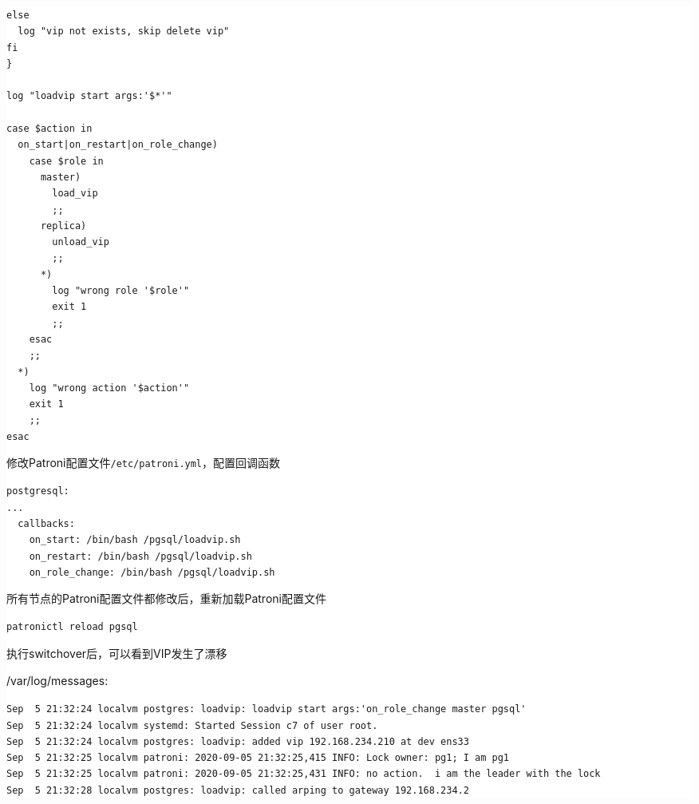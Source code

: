 ```
else
  log "vip not exists, skip delete vip"
fi
}

log "loadvip start args:'$*'"

case $action in
  on_start|on_restart|on_role_change)
    case $role in
      master)
        load_vip
        ;;
      replica)
        unload_vip
        ;;
      *)
        log "wrong role '$role'"
        exit 1
        ;;
    esac
    ;;
  *)
    log "wrong action '$action'"
    exit 1
    ;;
esac
```



修改Patroni配置文件`/etc/patroni.yml`，配置回调函数

```
postgresql:
...
  callbacks:
    on_start: /bin/bash /pgsql/loadvip.sh
    on_restart: /bin/bash /pgsql/loadvip.sh
    on_role_change: /bin/bash /pgsql/loadvip.sh
```

所有节点的Patroni配置文件都修改后，重新加载Patroni配置文件

```
patronictl reload pgsql
```

执行switchover后，可以看到VIP发生了漂移

/var/log/messages:

```
Sep  5 21:32:24 localvm postgres: loadvip: loadvip start args:'on_role_change master pgsql'
Sep  5 21:32:24 localvm systemd: Started Session c7 of user root.
Sep  5 21:32:24 localvm postgres: loadvip: added vip 192.168.234.210 at dev ens33
Sep  5 21:32:25 localvm patroni: 2020-09-05 21:32:25,415 INFO: Lock owner: pg1; I am pg1
Sep  5 21:32:25 localvm patroni: 2020-09-05 21:32:25,431 INFO: no action.  i am the leader with the lock
Sep  5 21:32:28 localvm postgres: loadvip: called arping to gateway 192.168.234.2
```

